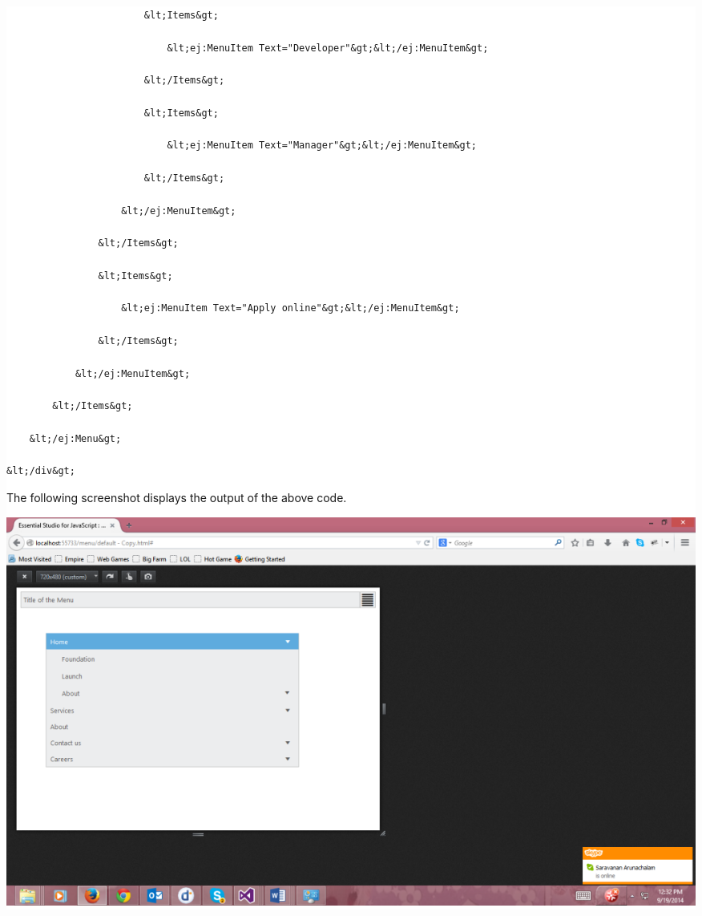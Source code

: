                             &lt;Items&gt;

                                &lt;ej:MenuItem Text="Developer"&gt;&lt;/ej:MenuItem&gt;

                            &lt;/Items&gt;

                            &lt;Items&gt;

                                &lt;ej:MenuItem Text="Manager"&gt;&lt;/ej:MenuItem&gt;

                            &lt;/Items&gt;

                        &lt;/ej:MenuItem&gt;

                    &lt;/Items&gt;

                    &lt;Items&gt;

                        &lt;ej:MenuItem Text="Apply online"&gt;&lt;/ej:MenuItem&gt;

                    &lt;/Items&gt;

                &lt;/ej:MenuItem&gt;

            &lt;/Items&gt;

        &lt;/ej:Menu&gt;

    &lt;/div&gt;





The following screenshot displays the output of the above code.

![](miscellaneous_images\miscellaneous_img3.png)
